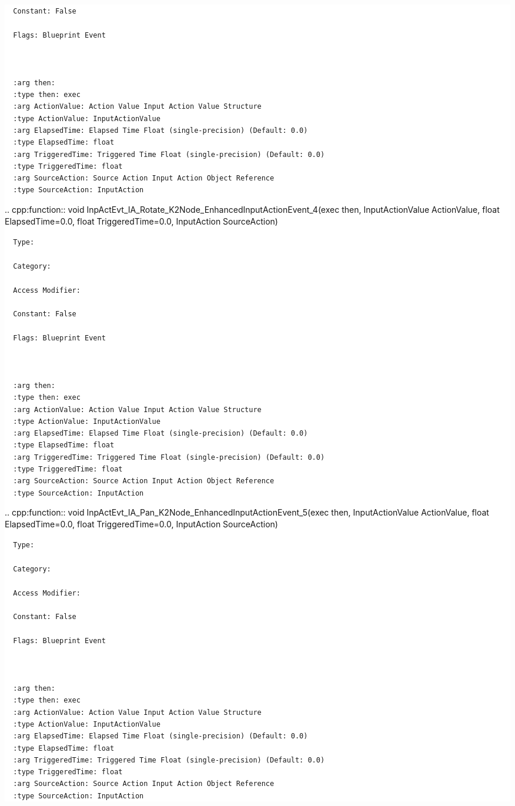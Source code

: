       Constant: False

      Flags: Blueprint Event

      

      :arg then: 
      :type then: exec
      :arg ActionValue: Action Value Input Action Value Structure
      :type ActionValue: InputActionValue
      :arg ElapsedTime: Elapsed Time Float (single-precision) (Default: 0.0)
      :type ElapsedTime: float
      :arg TriggeredTime: Triggered Time Float (single-precision) (Default: 0.0)
      :type TriggeredTime: float
      :arg SourceAction: Source Action Input Action Object Reference
      :type SourceAction: InputAction

   .. cpp:function:: void InpActEvt_IA_Rotate_K2Node_EnhancedInputActionEvent_4(exec then, InputActionValue ActionValue, float ElapsedTime=0.0, float TriggeredTime=0.0, InputAction SourceAction)

      Type: 

      Category: 

      Access Modifier: 

      Constant: False

      Flags: Blueprint Event

      

      :arg then: 
      :type then: exec
      :arg ActionValue: Action Value Input Action Value Structure
      :type ActionValue: InputActionValue
      :arg ElapsedTime: Elapsed Time Float (single-precision) (Default: 0.0)
      :type ElapsedTime: float
      :arg TriggeredTime: Triggered Time Float (single-precision) (Default: 0.0)
      :type TriggeredTime: float
      :arg SourceAction: Source Action Input Action Object Reference
      :type SourceAction: InputAction

   .. cpp:function:: void InpActEvt_IA_Pan_K2Node_EnhancedInputActionEvent_5(exec then, InputActionValue ActionValue, float ElapsedTime=0.0, float TriggeredTime=0.0, InputAction SourceAction)

      Type: 

      Category: 

      Access Modifier: 

      Constant: False

      Flags: Blueprint Event

      

      :arg then: 
      :type then: exec
      :arg ActionValue: Action Value Input Action Value Structure
      :type ActionValue: InputActionValue
      :arg ElapsedTime: Elapsed Time Float (single-precision) (Default: 0.0)
      :type ElapsedTime: float
      :arg TriggeredTime: Triggered Time Float (single-precision) (Default: 0.0)
      :type TriggeredTime: float
      :arg SourceAction: Source Action Input Action Object Reference
      :type SourceAction: InputAction
